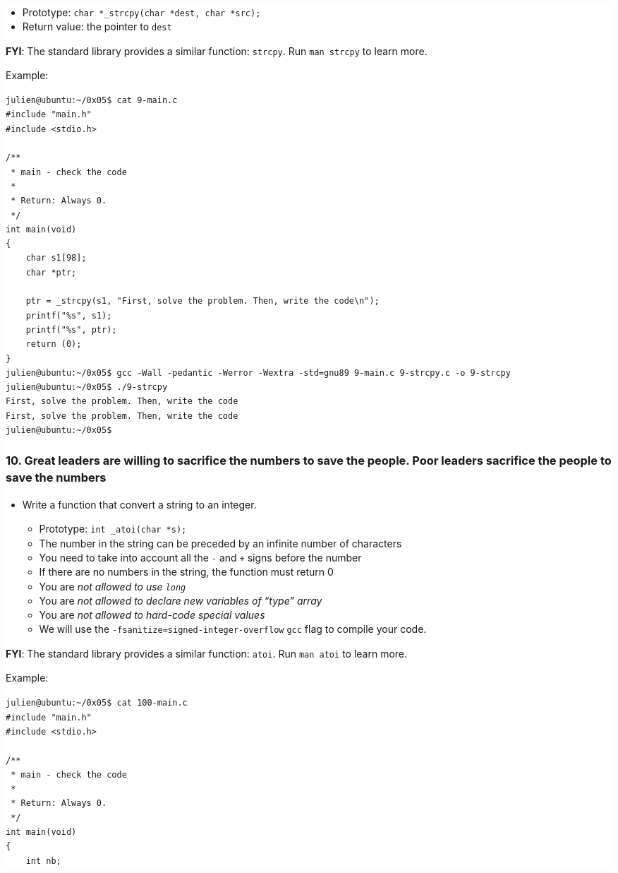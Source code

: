    - Prototype: `char *_strcpy(char *dest, char *src);`
   - Return value: the pointer to `dest`

**FYI**: The standard library provides a similar function: `strcpy`. Run `man strcpy` to learn more.

  Example:
  ```
  julien@ubuntu:~/0x05$ cat 9-main.c
  #include "main.h"
  #include <stdio.h>
  
  /**
   * main - check the code
   *
   * Return: Always 0.
   */
  int main(void)
  {
      char s1[98];
      char *ptr;
  
      ptr = _strcpy(s1, "First, solve the problem. Then, write the code\n");
      printf("%s", s1);
      printf("%s", ptr);
      return (0);
  }
  julien@ubuntu:~/0x05$ gcc -Wall -pedantic -Werror -Wextra -std=gnu89 9-main.c 9-strcpy.c -o 9-strcpy
  julien@ubuntu:~/0x05$ ./9-strcpy 
  First, solve the problem. Then, write the code
  First, solve the problem. Then, write the code
  julien@ubuntu:~/0x05$ 
  ```

### 10. Great leaders are willing to sacrifice the numbers to save the people. Poor leaders sacrifice the people to save the numbers
- Write a function that convert a string to an integer.

   - Prototype: `int _atoi(char *s);`
   - The number in the string can be preceded by an infinite number of characters
   - You need to take into account all the `-` and `+` signs before the number
   - If there are no numbers in the string, the function must return 0
   - You are _not allowed to use `long`_
   - You are _not allowed to declare new variables of “type” array_
   - You are _not allowed to hard-code special values_
   - We will use the `-fsanitize=signed-integer-overflow` `gcc` flag to compile your code.

**FYI**: The standard library provides a similar function: `atoi`. Run `man atoi` to learn more.

  Example:
  ```
  julien@ubuntu:~/0x05$ cat 100-main.c
  #include "main.h"
  #include <stdio.h>
  
  /**
   * main - check the code
   *
   * Return: Always 0.
   */
  int main(void)
  {
      int nb;
  
  ```